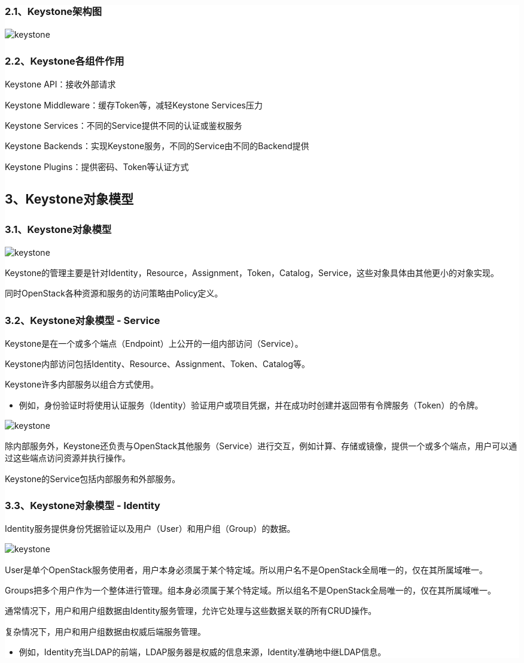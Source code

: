 ### 2.1、Keystone架构图

![keystone](http://images.zsjshao.net/huawei/HCIP-Cloud-OpenStack/03/3.png)

### 2.2、Keystone各组件作用

Keystone API：接收外部请求

Keystone Middleware：缓存Token等，减轻Keystone Services压力

Keystone Services：不同的Service提供不同的认证或鉴权服务

Keystone Backends：实现Keystone服务，不同的Service由不同的Backend提供

Keystone Plugins：提供密码、Token等认证方式

## 3、Keystone对象模型

### 3.1、Keystone对象模型

![keystone](http://images.zsjshao.net/huawei/HCIP-Cloud-OpenStack/03/4.png)

Keystone的管理主要是针对Identity，Resource，Assignment，Token，Catalog，Service，这些对象具体由其他更小的对象实现。

同时OpenStack各种资源和服务的访问策略由Policy定义。

### 3.2、Keystone对象模型 - Service

Keystone是在一个或多个端点（Endpoint）上公开的一组内部访问（Service）。

Keystone内部访问包括Identity、Resource、Assignment、Token、Catalog等。

Keystone许多内部服务以组合方式使用。

- 例如，身份验证时将使用认证服务（Identity）验证用户或项目凭据，并在成功时创建并返回带有令牌服务（Token）的令牌。

![keystone](http://images.zsjshao.net/huawei/HCIP-Cloud-OpenStack/03/5.png)

除内部服务外，Keystone还负责与OpenStack其他服务（Service）进行交互，例如计算、存储或镜像，提供一个或多个端点，用户可以通过这些端点访问资源并执行操作。

Keystone的Service包括内部服务和外部服务。

### 3.3、Keystone对象模型 - Identity

Identity服务提供身份凭据验证以及用户（User）和用户组（Group）的数据。

![keystone](http://images.zsjshao.net/huawei/HCIP-Cloud-OpenStack/03/6.png)

User是单个OpenStack服务使用者，用户本身必须属于某个特定域。所以用户名不是OpenStack全局唯一的，仅在其所属域唯一。

Groups把多个用户作为一个整体进行管理。组本身必须属于某个特定域。所以组名不是OpenStack全局唯一的，仅在其所属域唯一。

通常情况下，用户和用户组数据由Identity服务管理，允许它处理与这些数据关联的所有CRUD操作。

复杂情况下，用户和用户组数据由权威后端服务管理。

- 例如，Identity充当LDAP的前端，LDAP服务器是权威的信息来源，Identity准确地中继LDAP信息。
